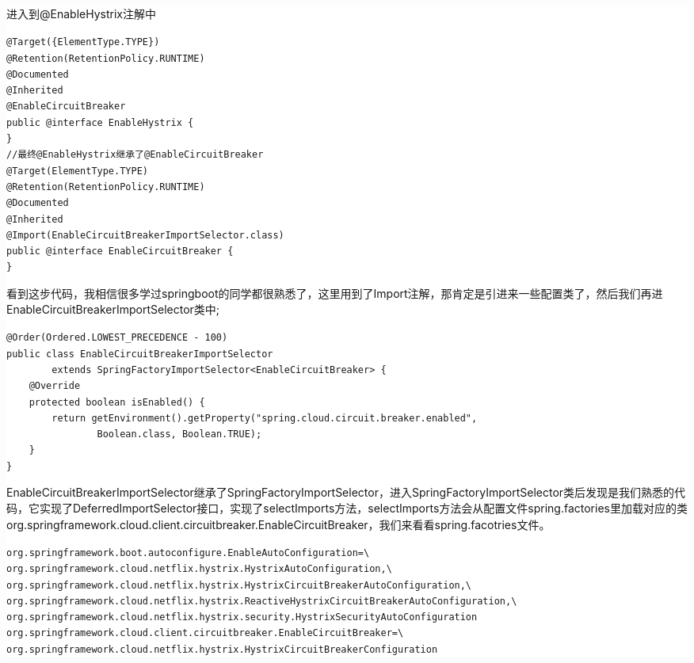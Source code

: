 


进入到@EnableHystrix注解中



    @Target({ElementType.TYPE})
    @Retention(RetentionPolicy.RUNTIME)
    @Documented
    @Inherited
    @EnableCircuitBreaker
    public @interface EnableHystrix {
    }
    //最终@EnableHystrix继承了@EnableCircuitBreaker
    @Target(ElementType.TYPE)
    @Retention(RetentionPolicy.RUNTIME)
    @Documented
    @Inherited
    @Import(EnableCircuitBreakerImportSelector.class)
    public @interface EnableCircuitBreaker {
    }









看到这步代码，我相信很多学过springboot的同学都很熟悉了，这里用到了Import注解，那肯定是引进来一些配置类了，然后我们再进
EnableCircuitBreakerImportSelector类中;



    @Order(Ordered.LOWEST_PRECEDENCE - 100)
    public class EnableCircuitBreakerImportSelector
    		extends SpringFactoryImportSelector<EnableCircuitBreaker> {
    	@Override
    	protected boolean isEnabled() {
    		return getEnvironment().getProperty("spring.cloud.circuit.breaker.enabled",
    				Boolean.class, Boolean.TRUE);
    	}
    }









EnableCircuitBreakerImportSelector继承了SpringFactoryImportSelector，进入SpringFactoryImportSelector类后发现是我们熟悉的代码，它实现了DeferredImportSelector接口，实现了selectImports方法，selectImports方法会从配置文件spring.factories里加载对应的类 org.springframework.cloud.client.circuitbreaker.EnableCircuitBreaker，我们来看看spring.facotries文件。



    org.springframework.boot.autoconfigure.EnableAutoConfiguration=\
    org.springframework.cloud.netflix.hystrix.HystrixAutoConfiguration,\
    org.springframework.cloud.netflix.hystrix.HystrixCircuitBreakerAutoConfiguration,\
    org.springframework.cloud.netflix.hystrix.ReactiveHystrixCircuitBreakerAutoConfiguration,\
    org.springframework.cloud.netflix.hystrix.security.HystrixSecurityAutoConfiguration
    org.springframework.cloud.client.circuitbreaker.EnableCircuitBreaker=\
    org.springframework.cloud.netflix.hystrix.HystrixCircuitBreakerConfiguration
